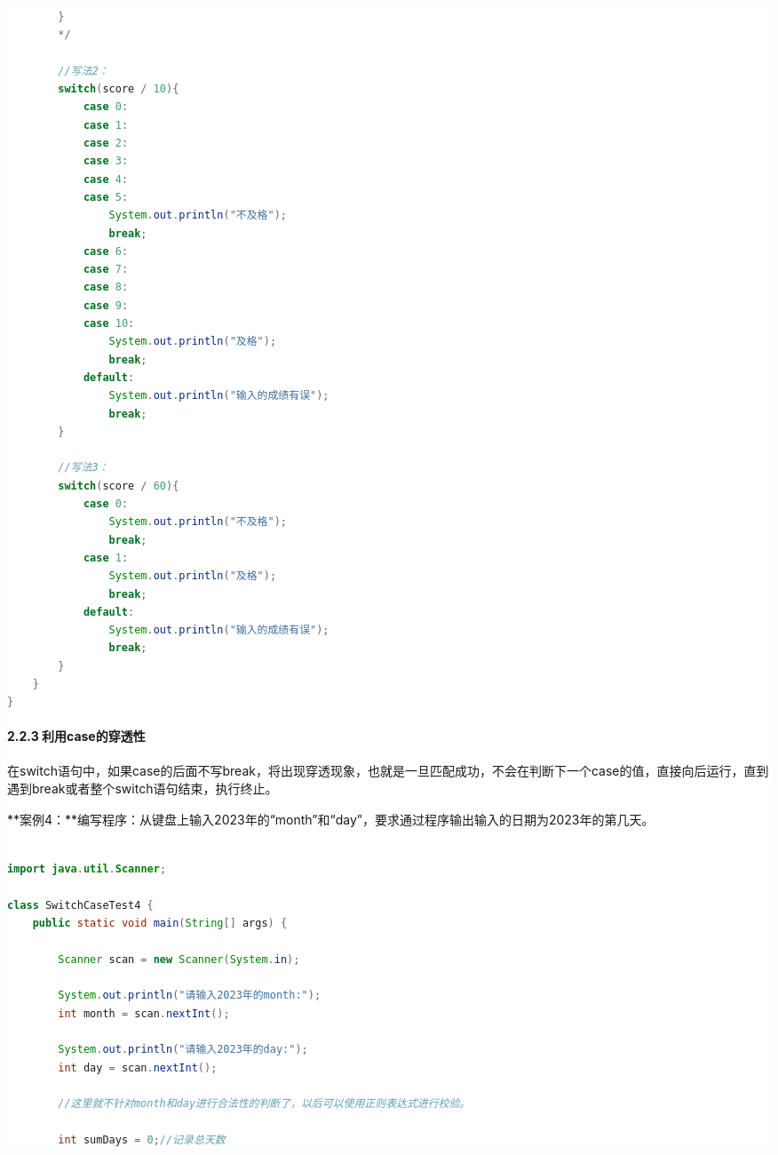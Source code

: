 ```java
		}
		*/

		//写法2：
		switch(score / 10){
			case 0:
			case 1:
			case 2:
			case 3:
			case 4:
			case 5:
				System.out.println("不及格");
				break;
			case 6:
			case 7:
			case 8:
			case 9:
			case 10:
				System.out.println("及格");
				break;
			default:
				System.out.println("输入的成绩有误");
				break;
		}

		//写法3：
		switch(score / 60){
			case 0:
				System.out.println("不及格");
				break;
			case 1:
				System.out.println("及格");
				break;
			default:
				System.out.println("输入的成绩有误");
				break;
		}
	}
}
```

#### 2.2.3 利用case的穿透性

在switch语句中，如果case的后面不写break，将出现穿透现象，也就是一旦匹配成功，不会在判断下一个case的值，直接向后运行，直到遇到break或者整个switch语句结束，执行终止。

**案例4：**编写程序：从键盘上输入2023年的“month”和“day”，要求通过程序输出输入的日期为2023年的第几天。

```java

import java.util.Scanner;

class SwitchCaseTest4 {
	public static void main(String[] args) {
		
		Scanner scan = new Scanner(System.in);

		System.out.println("请输入2023年的month:");
		int month = scan.nextInt();

		System.out.println("请输入2023年的day:");
		int day = scan.nextInt();

		//这里就不针对month和day进行合法性的判断了，以后可以使用正则表达式进行校验。

		int sumDays = 0;//记录总天数
```